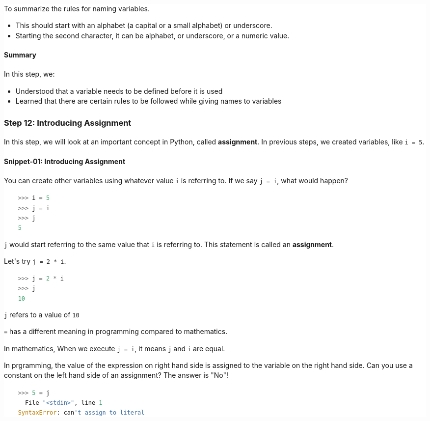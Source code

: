 To summarize the rules for naming variables.

- This should start with an alphabet (a capital or a small alphabet) or underscore.
- Starting the second character, it can be alphabet, or underscore, or a numeric value.

#### Summary

In this step, we:

- Understood that a variable needs to be defined before it is used
- Learned that there are certain rules to be followed while giving names to variables

### Step 12: Introducing Assignment

In this step, we will look at an important concept in Python, called **assignment**. In previous steps, we created variables, like `i = 5`.

#### Snippet-01: Introducing Assignment

You can create other variables using whatever value `i` is referring to. If we say `j = i`, what would happen?

```py
	>>> i = 5
	>>> j = i
	>>> j
	5

```

`j` would start referring to the same value that `i` is referring to. This statement is called an **assignment**.

Let's try `j = 2 * i`.

```py
	>>> j = 2 * i
	>>> j
	10

```

`j` refers to a value of `10`

`=` has a different meaning in programming compared to mathematics.

In mathematics, When we execute `j = i`, it means `j` and `i` are equal.

In prgramming, the value of the expression on right hand side is assigned to the variable on the right hand side.
Can you use a constant on the left hand side of an assignment? The answer is "No"!

```py
	>>> 5 = j
	  File "<stdin>", line 1
	SyntaxError: can't assign to literal

```
